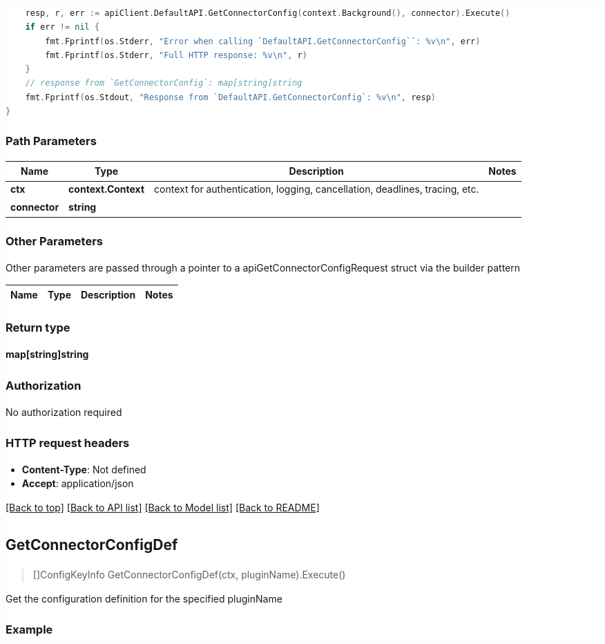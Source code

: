 ```go
	resp, r, err := apiClient.DefaultAPI.GetConnectorConfig(context.Background(), connector).Execute()
	if err != nil {
		fmt.Fprintf(os.Stderr, "Error when calling `DefaultAPI.GetConnectorConfig``: %v\n", err)
		fmt.Fprintf(os.Stderr, "Full HTTP response: %v\n", r)
	}
	// response from `GetConnectorConfig`: map[string]string
	fmt.Fprintf(os.Stdout, "Response from `DefaultAPI.GetConnectorConfig`: %v\n", resp)
}
```

### Path Parameters


Name | Type | Description  | Notes
------------- | ------------- | ------------- | -------------
**ctx** | **context.Context** | context for authentication, logging, cancellation, deadlines, tracing, etc.
**connector** | **string** |  | 

### Other Parameters

Other parameters are passed through a pointer to a apiGetConnectorConfigRequest struct via the builder pattern


Name | Type | Description  | Notes
------------- | ------------- | ------------- | -------------


### Return type

**map[string]string**

### Authorization

No authorization required

### HTTP request headers

- **Content-Type**: Not defined
- **Accept**: application/json

[[Back to top]](#) [[Back to API list]](../README.md#documentation-for-api-endpoints)
[[Back to Model list]](../README.md#documentation-for-models)
[[Back to README]](../README.md)


## GetConnectorConfigDef

> []ConfigKeyInfo GetConnectorConfigDef(ctx, pluginName).Execute()

Get the configuration definition for the specified pluginName

### Example
